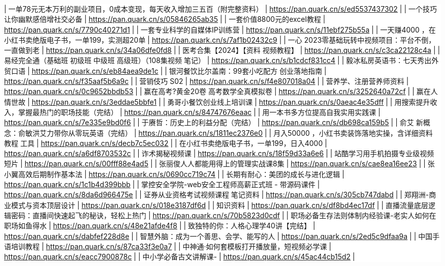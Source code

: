 | 一单78元无本万利的副业项目，0成本变现，每天收入增加三五百（附完整资料）	| https://pan.quark.cn/s/ed5537437302 |
| 一个技巧让你幽默感倍增社交必备	| https://pan.quark.cn/s/05846265ab35 |
| 一套价值8800元的excel教程	| https://pan.quark.cn/s/7790c40271d1 |
| 一套专业科学的自媒体IP训练营	| https://pan.quark.cn/s/11ebf275b55a |
| 一天赚4000 ，在小红书卖绝版电子书，一单199，实测超20单	| https://pan.quark.cn/s/7af1b02432c9 |
| 一心 2023零基础玩转中视频项目：平台不倒，一直做到老	| https://pan.quark.cn/s/34a06dfe0fd8 |
| 医考合集【2024】【资料 视频教程】	| https://pan.quark.cn/s/c3ca22128c4a |
| 易经完全通（基础班 初级班 中级班 高级班）（108集视频 笔记）	| https://pan.quark.cn/s/b1cdcf831cc4 |
| 毅冰私房英语书：七天秀出外贸口语	| https://pan.quark.cn/s/eb84aea9de1c |
| 银河餐饮比尔盖南：99套小吃配方 创业落地指南	| https://pan.quark.cn/s/f35aaf5b6a9c |
| 营销伎巧 S02	| https://pan.quark.cn/s/f4e807018a04 |
| 营养学、注册营养师资料	| https://pan.quark.cn/s/0c9652bbdb53 |
| 赢在高考?黄金20卷 高考数学全真模拟卷	| https://pan.quark.cn/s/3252640a72cf |
| 赢在人情世故	| https://pan.quark.cn/s/3eddae5bbfe1 |
| 勇哥小餐饮创业线上培训课	| https://pan.quark.cn/s/0aeac4e35dff |
| 用搜索提升收入，掌握最热门的职场技能（完结）	| https://pan.quark.cn/s/84747676eaac |
| 用一本书多方位提高自我实用实践课	| https://pan.quark.cn/s/7e335e9bd0f6 |
| 于赓哲：历史上的利益分配（完结）	| https://pan.quark.cn/s/db698ca159b5 |
| 俞艾 新概念：俞敏洪艾力带你从零玩英语（完结）	| https://pan.quark.cn/s/1811ec2376e0 |
| 月入50000 ，小红书卖装饰落地实操，含详细资料 教程 工具	| https://pan.quark.cn/s/decb7c5ec032 |
| 在小红书卖绝版电子书，一单199，日入4000	| https://pan.quark.cn/s/a6df8703532c |
| 诈术揭秘视频课	| https://pan.quark.cn/s/18f59d33a6e6 |
| 站酷学习用手机拍摄专业级视频短片	| https://pan.quark.cn/s/00fff88e4ad5 |
| 张丽俊人人都能用得上的管理实战课8集	| https://pan.quark.cn/s/cae8ea16ee23 |
| 张小翼高效后期制作基本法	| https://pan.quark.cn/s/0690cc719c74 |
| 长期有耐心：美团的成长与进化逻辑	| https://pan.quark.cn/s/1c1b4d399bbb |
| 掌控安全学院-web安全工程师高薪正式班 - 带源码课件	| https://pan.quark.cn/s/8da6d966475e |
| 证券从业资格考试视频课程 笔记资料	| https://pan.quark.cn/s/305cb747dabd |
| 郑翔洲-商业模式与资本顶层设计	| https://pan.quark.cn/s/018e3187df6d |
| 知识资料	| https://pan.quark.cn/s/df8bd4ec17df |
| 直播流量底层逻辑密码：直播间快速起飞的秘诀，轻松上热门	| https://pan.quark.cn/s/70b5823d0cdf |
| 职场必备生存法则体制内经验课-老实人如何在职场如鱼得水	| https://pan.quark.cn/s/48e21afde4f8 |
| 致独特的你：人格心理学40讲【完结】	| https://pan.quark.cn/s/dabfef228d8e |
| 智慧外脑：成为一个善思、会学、能写的人	| https://pan.quark.cn/s/2ed5c9dfaa9a |
| 中国手语培训教程	| https://pan.quark.cn/s/87ca33f3e0a7 |
| 中神通·如何套模板打开播放量，短视频必学课	| https://pan.quark.cn/s/eacc7900878c |
| 中小学必备古文讲解课-	| https://pan.quark.cn/s/45ac44cb15d2 |